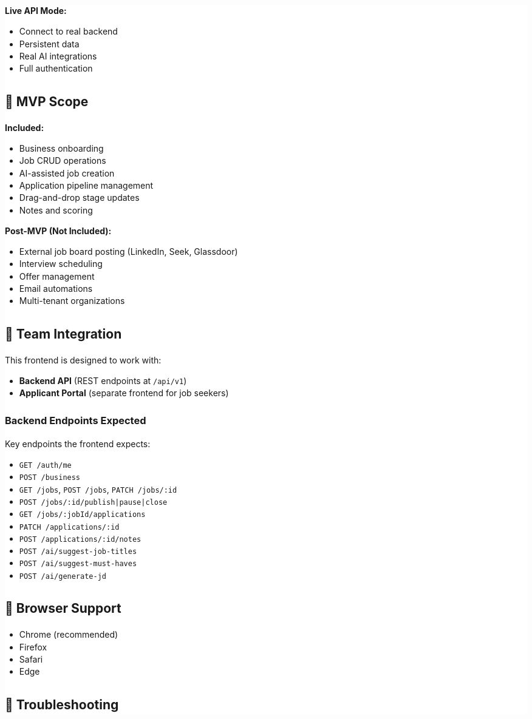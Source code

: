 **Live API Mode:**
- Connect to real backend
- Persistent data
- Real AI integrations
- Full authentication

## 🎯 MVP Scope

**Included:**
- Business onboarding
- Job CRUD operations
- AI-assisted job creation
- Application pipeline management
- Drag-and-drop stage updates
- Notes and scoring

**Post-MVP (Not Included):**
- External job board posting (LinkedIn, Seek, Glassdoor)
- Interview scheduling
- Offer management
- Email automations
- Multi-tenant organizations

## 🤝 Team Integration

This frontend is designed to work with:
- **Backend API** (REST endpoints at `/api/v1`)
- **Applicant Portal** (separate frontend for job seekers)

### Backend Endpoints Expected

Key endpoints the frontend expects:
- `GET /auth/me`
- `POST /business`
- `GET /jobs`, `POST /jobs`, `PATCH /jobs/:id`
- `POST /jobs/:id/publish|pause|close`
- `GET /jobs/:jobId/applications`
- `PATCH /applications/:id`
- `POST /applications/:id/notes`
- `POST /ai/suggest-job-titles`
- `POST /ai/suggest-must-haves`
- `POST /ai/generate-jd`

## 📱 Browser Support

- Chrome (recommended)
- Firefox
- Safari
- Edge

## 🐛 Troubleshooting
